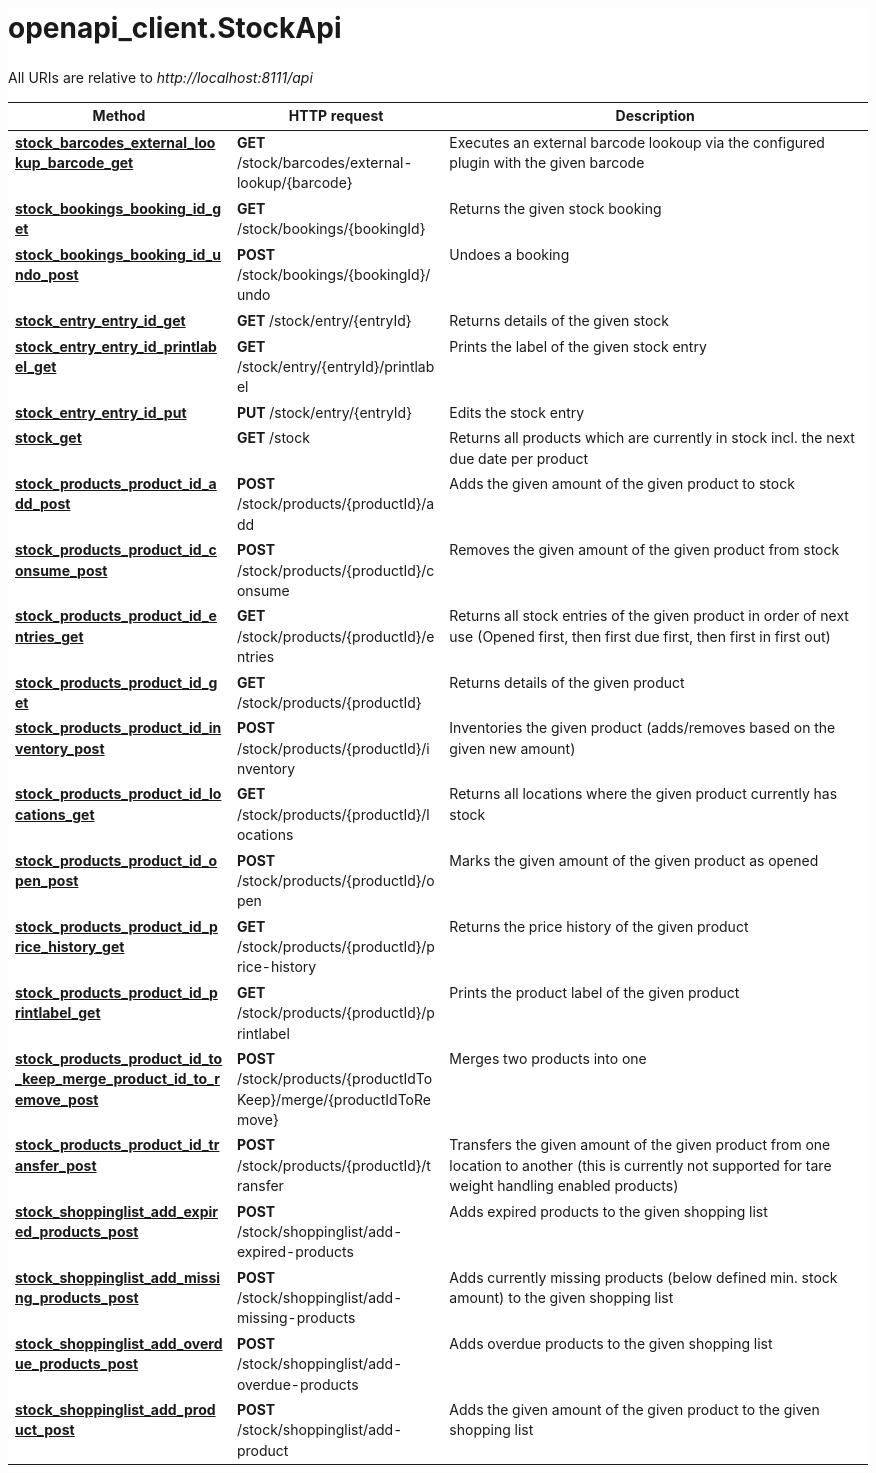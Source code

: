 # openapi_client.StockApi

All URIs are relative to *http://localhost:8111/api*

Method | HTTP request | Description
------------- | ------------- | -------------
[**stock_barcodes_external_lookup_barcode_get**](StockApi.md#stock_barcodes_external_lookup_barcode_get) | **GET** /stock/barcodes/external-lookup/{barcode} | Executes an external barcode lookoup via the configured plugin with the given barcode
[**stock_bookings_booking_id_get**](StockApi.md#stock_bookings_booking_id_get) | **GET** /stock/bookings/{bookingId} | Returns the given stock booking
[**stock_bookings_booking_id_undo_post**](StockApi.md#stock_bookings_booking_id_undo_post) | **POST** /stock/bookings/{bookingId}/undo | Undoes a booking
[**stock_entry_entry_id_get**](StockApi.md#stock_entry_entry_id_get) | **GET** /stock/entry/{entryId} | Returns details of the given stock
[**stock_entry_entry_id_printlabel_get**](StockApi.md#stock_entry_entry_id_printlabel_get) | **GET** /stock/entry/{entryId}/printlabel | Prints the label of the given stock entry
[**stock_entry_entry_id_put**](StockApi.md#stock_entry_entry_id_put) | **PUT** /stock/entry/{entryId} | Edits the stock entry
[**stock_get**](StockApi.md#stock_get) | **GET** /stock | Returns all products which are currently in stock incl. the next due date per product
[**stock_products_product_id_add_post**](StockApi.md#stock_products_product_id_add_post) | **POST** /stock/products/{productId}/add | Adds the given amount of the given product to stock
[**stock_products_product_id_consume_post**](StockApi.md#stock_products_product_id_consume_post) | **POST** /stock/products/{productId}/consume | Removes the given amount of the given product from stock
[**stock_products_product_id_entries_get**](StockApi.md#stock_products_product_id_entries_get) | **GET** /stock/products/{productId}/entries | Returns all stock entries of the given product in order of next use (Opened first, then first due first, then first in first out)
[**stock_products_product_id_get**](StockApi.md#stock_products_product_id_get) | **GET** /stock/products/{productId} | Returns details of the given product
[**stock_products_product_id_inventory_post**](StockApi.md#stock_products_product_id_inventory_post) | **POST** /stock/products/{productId}/inventory | Inventories the given product (adds/removes based on the given new amount)
[**stock_products_product_id_locations_get**](StockApi.md#stock_products_product_id_locations_get) | **GET** /stock/products/{productId}/locations | Returns all locations where the given product currently has stock
[**stock_products_product_id_open_post**](StockApi.md#stock_products_product_id_open_post) | **POST** /stock/products/{productId}/open | Marks the given amount of the given product as opened
[**stock_products_product_id_price_history_get**](StockApi.md#stock_products_product_id_price_history_get) | **GET** /stock/products/{productId}/price-history | Returns the price history of the given product
[**stock_products_product_id_printlabel_get**](StockApi.md#stock_products_product_id_printlabel_get) | **GET** /stock/products/{productId}/printlabel | Prints the product label of the given product
[**stock_products_product_id_to_keep_merge_product_id_to_remove_post**](StockApi.md#stock_products_product_id_to_keep_merge_product_id_to_remove_post) | **POST** /stock/products/{productIdToKeep}/merge/{productIdToRemove} | Merges two products into one
[**stock_products_product_id_transfer_post**](StockApi.md#stock_products_product_id_transfer_post) | **POST** /stock/products/{productId}/transfer | Transfers the given amount of the given product from one location to another (this is currently not supported for tare weight handling enabled products)
[**stock_shoppinglist_add_expired_products_post**](StockApi.md#stock_shoppinglist_add_expired_products_post) | **POST** /stock/shoppinglist/add-expired-products | Adds expired products to the given shopping list
[**stock_shoppinglist_add_missing_products_post**](StockApi.md#stock_shoppinglist_add_missing_products_post) | **POST** /stock/shoppinglist/add-missing-products | Adds currently missing products (below defined min. stock amount) to the given shopping list
[**stock_shoppinglist_add_overdue_products_post**](StockApi.md#stock_shoppinglist_add_overdue_products_post) | **POST** /stock/shoppinglist/add-overdue-products | Adds overdue products to the given shopping list
[**stock_shoppinglist_add_product_post**](StockApi.md#stock_shoppinglist_add_product_post) | **POST** /stock/shoppinglist/add-product | Adds the given amount of the given product to the given shopping list